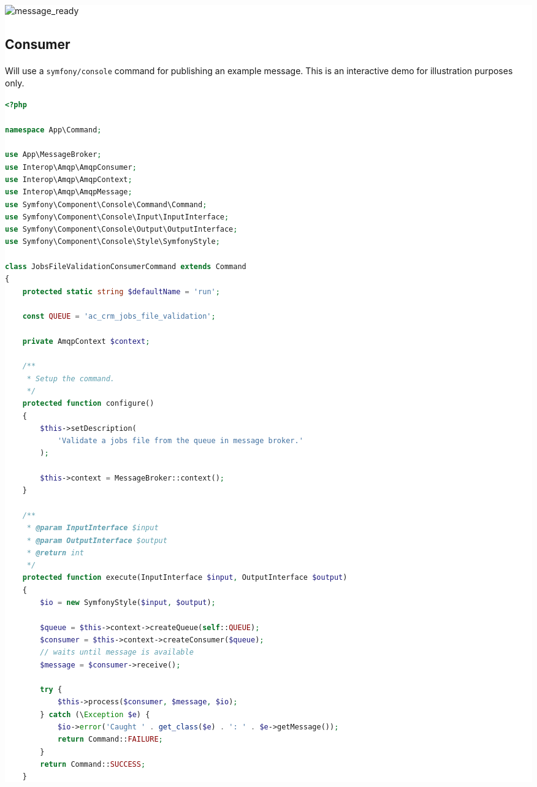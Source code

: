 ![message_ready](/img/articles/rabbitmq-php/queue_message_ready.png)

## Consumer

Will use a `symfony/console` command for publishing an example message. This is an interactive demo for illustration purposes only.

```php
<?php

namespace App\Command;

use App\MessageBroker;
use Interop\Amqp\AmqpConsumer;
use Interop\Amqp\AmqpContext;
use Interop\Amqp\AmqpMessage;
use Symfony\Component\Console\Command\Command;
use Symfony\Component\Console\Input\InputInterface;
use Symfony\Component\Console\Output\OutputInterface;
use Symfony\Component\Console\Style\SymfonyStyle;

class JobsFileValidationConsumerCommand extends Command
{
    protected static string $defaultName = 'run';

    const QUEUE = 'ac_crm_jobs_file_validation';

    private AmqpContext $context;

    /**
     * Setup the command.
     */
    protected function configure()
    {
        $this->setDescription(
            'Validate a jobs file from the queue in message broker.'
        );

        $this->context = MessageBroker::context();
    }

    /**
     * @param InputInterface $input
     * @param OutputInterface $output
     * @return int
     */
    protected function execute(InputInterface $input, OutputInterface $output)
    {
        $io = new SymfonyStyle($input, $output);

        $queue = $this->context->createQueue(self::QUEUE);
        $consumer = $this->context->createConsumer($queue);
        // waits until message is available
        $message = $consumer->receive();

        try {
            $this->process($consumer, $message, $io);
        } catch (\Exception $e) {
            $io->error('Caught ' . get_class($e) . ': ' . $e->getMessage());
            return Command::FAILURE;
        }
        return Command::SUCCESS;
    }
```